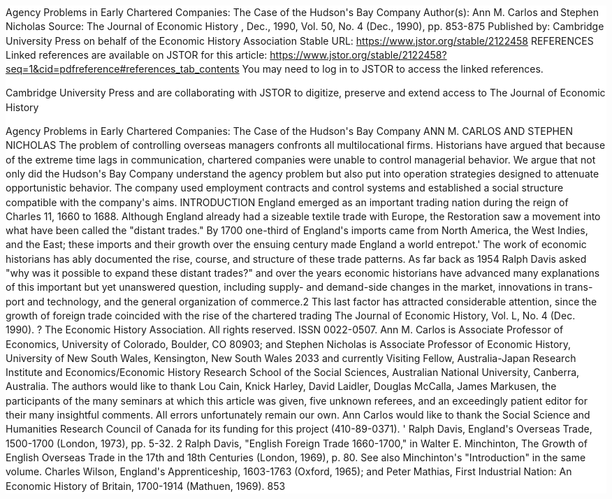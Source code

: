 Agency Problems in Early Chartered Companies: The Case of the Hudson's Bay Company
Author(s): Ann M. Carlos and Stephen Nicholas
Source: The Journal of Economic History , Dec., 1990, Vol. 50, No. 4 (Dec., 1990), pp.
853-875
Published by: Cambridge University Press on behalf of the Economic History
Association
Stable URL: https://www.jstor.org/stable/2122458
REFERENCES
Linked references are available on JSTOR for this article:
https://www.jstor.org/stable/2122458?seq=1&cid=pdfreference#references_tab_contents
You may need to log in to JSTOR to access the linked references.

Cambridge University Press and are collaborating with JSTOR to digitize, preserve and extend
access to The Journal of Economic History

 Agency Problems in Early Chartered
 Companies: The Case of the Hudson's
 Bay Company
 ANN M. CARLOS AND STEPHEN NICHOLAS
 The problem of controlling overseas managers confronts all multilocational firms.
 Historians have argued that because of the extreme time lags in communication,
 chartered companies were unable to control managerial behavior. We argue that
 not only did the Hudson's Bay Company understand the agency problem but also
 put into operation strategies designed to attenuate opportunistic behavior. The
 company used employment contracts and control systems and established a social
 structure compatible with the company's aims.
 INTRODUCTION
 England emerged as an important trading nation during the reign of
 Charles 11, 1660 to 1688. Although England already had a sizeable
 textile trade with Europe, the Restoration saw a movement into what
 have been called the "distant trades." By 1700 one-third of England's
 imports came from North America, the West Indies, and the East; these
 imports and their growth over the ensuing century made England a
 world entrepot.' The work of economic historians has ably documented
 the rise, course, and structure of these trade patterns. As far back as
 1954 Ralph Davis asked "why was it possible to expand these distant
 trades?" and over the years economic historians have advanced many
 explanations of this important but yet unanswered question, including
 supply- and demand-side changes in the market, innovations in trans-
 port and technology, and the general organization of commerce.2
 This last factor has attracted considerable attention, since the growth
 of foreign trade coincided with the rise of the chartered trading
 The Journal of Economic History, Vol. L, No. 4 (Dec. 1990). ? The Economic History
 Association. All rights reserved. ISSN 0022-0507.
 Ann M. Carlos is Associate Professor of Economics, University of Colorado, Boulder, CO
 80903; and Stephen Nicholas is Associate Professor of Economic History, University of New
 South Wales, Kensington, New South Wales 2033 and currently Visiting Fellow, Australia-Japan
 Research Institute and Economics/Economic History Research School of the Social Sciences,
 Australian National University, Canberra, Australia.
 The authors would like to thank Lou Cain, Knick Harley, David Laidler, Douglas McCalla,
 James Markusen, the participants of the many seminars at which this article was given, five
 unknown referees, and an exceedingly patient editor for their many insightful comments. All errors
 unfortunately remain our own. Ann Carlos would like to thank the Social Science and Humanities
 Research Council of Canada for its funding for this project (410-89-0371).
 ' Ralph Davis, England's Overseas Trade, 1500-1700 (London, 1973), pp. 5-32.
 2 Ralph Davis, "English Foreign Trade 1660-1700," in Walter E. Minchinton, The Growth of
 English Overseas Trade in the 17th and 18th Centuries (London, 1969), p. 80. See also
 Minchinton's "Introduction" in the same volume. Charles Wilson, England's Apprenticeship,
 1603-1763 (Oxford, 1965); and Peter Mathias, First Industrial Nation: An Economic History of
 Britain, 1700-1914 (Mathuen, 1969).
 853

